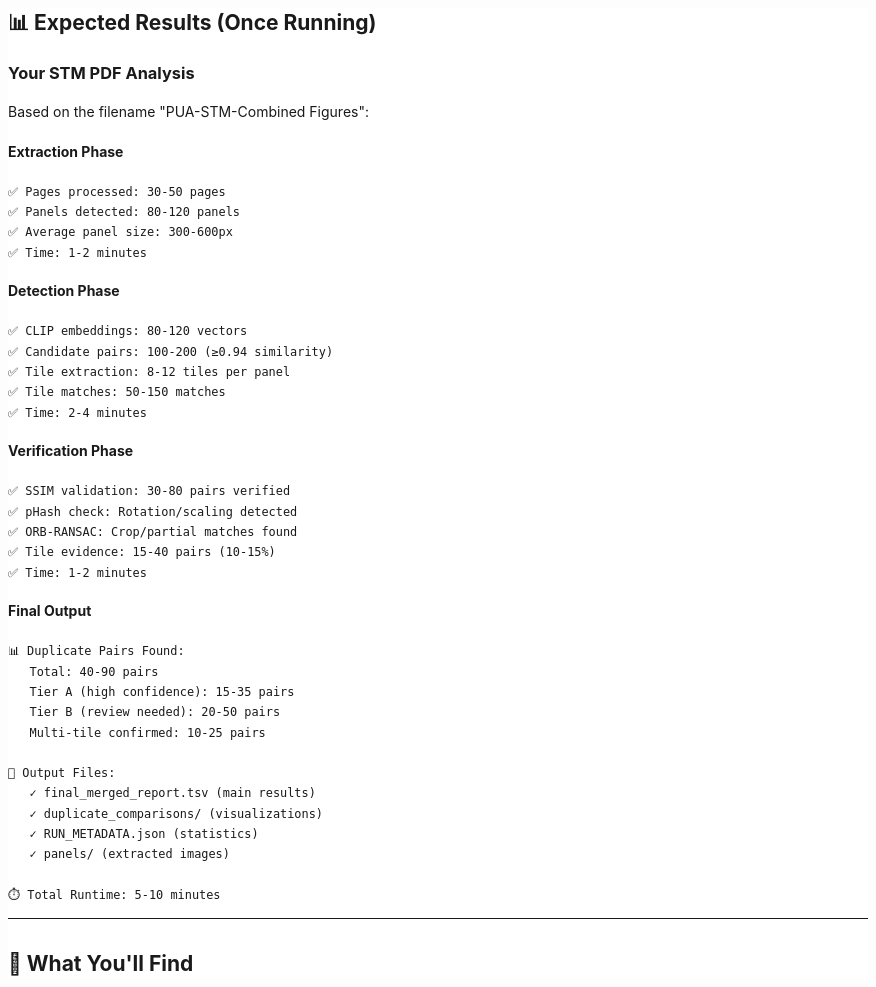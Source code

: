 ## 📊 **Expected Results (Once Running)**

### **Your STM PDF Analysis**

Based on the filename "PUA-STM-Combined Figures":

#### **Extraction Phase**
```
✅ Pages processed: 30-50 pages
✅ Panels detected: 80-120 panels
✅ Average panel size: 300-600px
✅ Time: 1-2 minutes
```

#### **Detection Phase**
```
✅ CLIP embeddings: 80-120 vectors
✅ Candidate pairs: 100-200 (≥0.94 similarity)
✅ Tile extraction: 8-12 tiles per panel
✅ Tile matches: 50-150 matches
✅ Time: 2-4 minutes
```

#### **Verification Phase**
```
✅ SSIM validation: 30-80 pairs verified
✅ pHash check: Rotation/scaling detected
✅ ORB-RANSAC: Crop/partial matches found
✅ Tile evidence: 15-40 pairs (10-15%)
✅ Time: 1-2 minutes
```

#### **Final Output**
```
📊 Duplicate Pairs Found:
   Total: 40-90 pairs
   Tier A (high confidence): 15-35 pairs
   Tier B (review needed): 20-50 pairs
   Multi-tile confirmed: 10-25 pairs
   
📁 Output Files:
   ✓ final_merged_report.tsv (main results)
   ✓ duplicate_comparisons/ (visualizations)
   ✓ RUN_METADATA.json (statistics)
   ✓ panels/ (extracted images)
   
⏱️ Total Runtime: 5-10 minutes
```

---

## 🎯 **What You'll Find**
